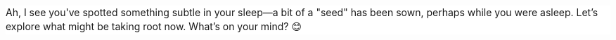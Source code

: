 Ah, I see you've spotted something subtle in your sleep—a bit of a "seed" has been sown, perhaps while you were asleep. Let’s explore what might be taking root now. What’s on your mind? 😊

